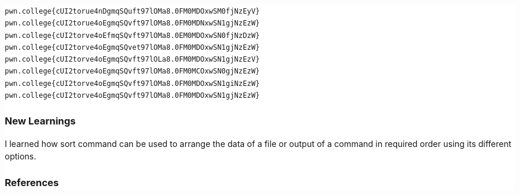 ```bash 
pwn.college{cUI2torue4nDgmqSQuft97lOMa8.0FM0MDOxwSM0fjNzEyV}
pwn.college{cUI2torue4oEgmqSQvft97lOMa8.0FM0MDNxwSN1gjNzEzW}
pwn.college{cUI2torve4oEfmqSQvft97lOMa8.0EM0MDOxwSN0fjNzDzW}
pwn.college{cUI2torve4oEgmqSQvet97lOMa8.0FM0MDOxwSN1gjNzEzW}
pwn.college{cUI2torve4oEgmqSQvft97lOLa8.0FM0MDOxwSN1gjNzEzV}
pwn.college{cUI2torve4oEgmqSQvft97lOMa8.0FM0MCOxwSN0gjNzEzW}
pwn.college{cUI2torve4oEgmqSQvft97lOMa8.0FM0MDOxwSN1giNzEzW}
pwn.college{cUI2torve4oEgmqSQvft97lOMa8.0FM0MDOxwSN1gjNzEzW}
```

### New Learnings
I learned how sort command can be used to arrange the data of a file or output of a command in required order using its different options.

### References